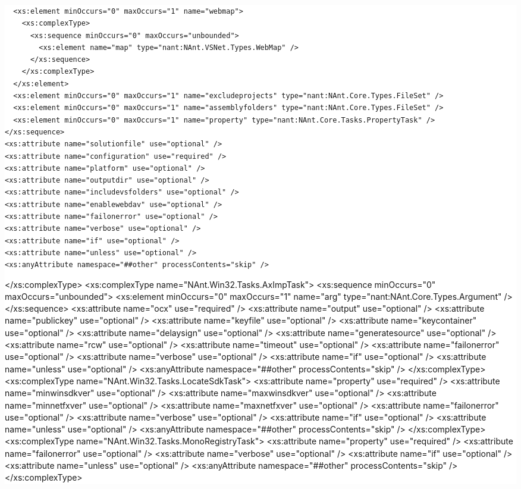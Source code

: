       <xs:element minOccurs="0" maxOccurs="1" name="webmap">
        <xs:complexType>
          <xs:sequence minOccurs="0" maxOccurs="unbounded">
            <xs:element name="map" type="nant:NAnt.VSNet.Types.WebMap" />
          </xs:sequence>
        </xs:complexType>
      </xs:element>
      <xs:element minOccurs="0" maxOccurs="1" name="excludeprojects" type="nant:NAnt.Core.Types.FileSet" />
      <xs:element minOccurs="0" maxOccurs="1" name="assemblyfolders" type="nant:NAnt.Core.Types.FileSet" />
      <xs:element minOccurs="0" maxOccurs="1" name="property" type="nant:NAnt.Core.Tasks.PropertyTask" />
    </xs:sequence>
    <xs:attribute name="solutionfile" use="optional" />
    <xs:attribute name="configuration" use="required" />
    <xs:attribute name="platform" use="optional" />
    <xs:attribute name="outputdir" use="optional" />
    <xs:attribute name="includevsfolders" use="optional" />
    <xs:attribute name="enablewebdav" use="optional" />
    <xs:attribute name="failonerror" use="optional" />
    <xs:attribute name="verbose" use="optional" />
    <xs:attribute name="if" use="optional" />
    <xs:attribute name="unless" use="optional" />
    <xs:anyAttribute namespace="##other" processContents="skip" />
  </xs:complexType>
  <xs:complexType name="NAnt.Win32.Tasks.AxImpTask">
    <xs:sequence minOccurs="0" maxOccurs="unbounded">
      <xs:element minOccurs="0" maxOccurs="1" name="arg" type="nant:NAnt.Core.Types.Argument" />
    </xs:sequence>
    <xs:attribute name="ocx" use="required" />
    <xs:attribute name="output" use="optional" />
    <xs:attribute name="publickey" use="optional" />
    <xs:attribute name="keyfile" use="optional" />
    <xs:attribute name="keycontainer" use="optional" />
    <xs:attribute name="delaysign" use="optional" />
    <xs:attribute name="generatesource" use="optional" />
    <xs:attribute name="rcw" use="optional" />
    <xs:attribute name="timeout" use="optional" />
    <xs:attribute name="failonerror" use="optional" />
    <xs:attribute name="verbose" use="optional" />
    <xs:attribute name="if" use="optional" />
    <xs:attribute name="unless" use="optional" />
    <xs:anyAttribute namespace="##other" processContents="skip" />
  </xs:complexType>
  <xs:complexType name="NAnt.Win32.Tasks.LocateSdkTask">
    <xs:attribute name="property" use="required" />
    <xs:attribute name="minwinsdkver" use="optional" />
    <xs:attribute name="maxwinsdkver" use="optional" />
    <xs:attribute name="minnetfxver" use="optional" />
    <xs:attribute name="maxnetfxver" use="optional" />
    <xs:attribute name="failonerror" use="optional" />
    <xs:attribute name="verbose" use="optional" />
    <xs:attribute name="if" use="optional" />
    <xs:attribute name="unless" use="optional" />
    <xs:anyAttribute namespace="##other" processContents="skip" />
  </xs:complexType>
  <xs:complexType name="NAnt.Win32.Tasks.MonoRegistryTask">
    <xs:attribute name="property" use="required" />
    <xs:attribute name="failonerror" use="optional" />
    <xs:attribute name="verbose" use="optional" />
    <xs:attribute name="if" use="optional" />
    <xs:attribute name="unless" use="optional" />
    <xs:anyAttribute namespace="##other" processContents="skip" />
  </xs:complexType>